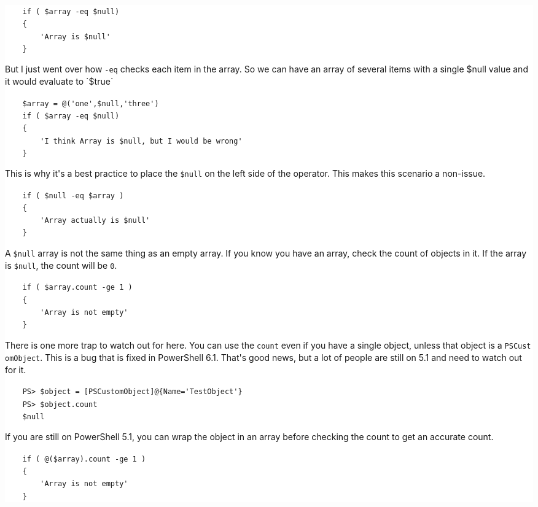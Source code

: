 ``` posh
    if ( $array -eq $null)
    {
        'Array is $null'
    }
```

But I just went over how `-eq` checks each item in the array. So we can have an array of several items with a single $null value and it would evaluate to `$true`

``` posh
    $array = @('one',$null,'three')
    if ( $array -eq $null)
    {
        'I think Array is $null, but I would be wrong'
    }
```

This is why it's a best practice to place the `$null` on the left side of the operator. This makes this scenario a non-issue.

``` posh
    if ( $null -eq $array )
    {
        'Array actually is $null'
    }
```

A `$null` array is not the same thing as an empty array. If you know you have an array, check the count of objects in it. If the array is `$null`, the count will be `0`.

``` posh
    if ( $array.count -ge 1 )
    {
        'Array is not empty'
    }
```

There is one more trap to watch out for here. You can use the `count` even if you have a single object, unless that object is a `PSCustomObject`. This is a bug that is fixed in PowerShell 6.1. That's good news, but a lot of people are still on 5.1 and need to watch out for it.

``` posh
    PS> $object = [PSCustomObject]@{Name='TestObject'}
    PS> $object.count
    $null
```

If you are still on PowerShell 5.1, you can wrap the object in an array before checking the count to get an accurate count.

``` posh
    if ( @($array).count -ge 1 )
    {
        'Array is not empty'
    }
```

